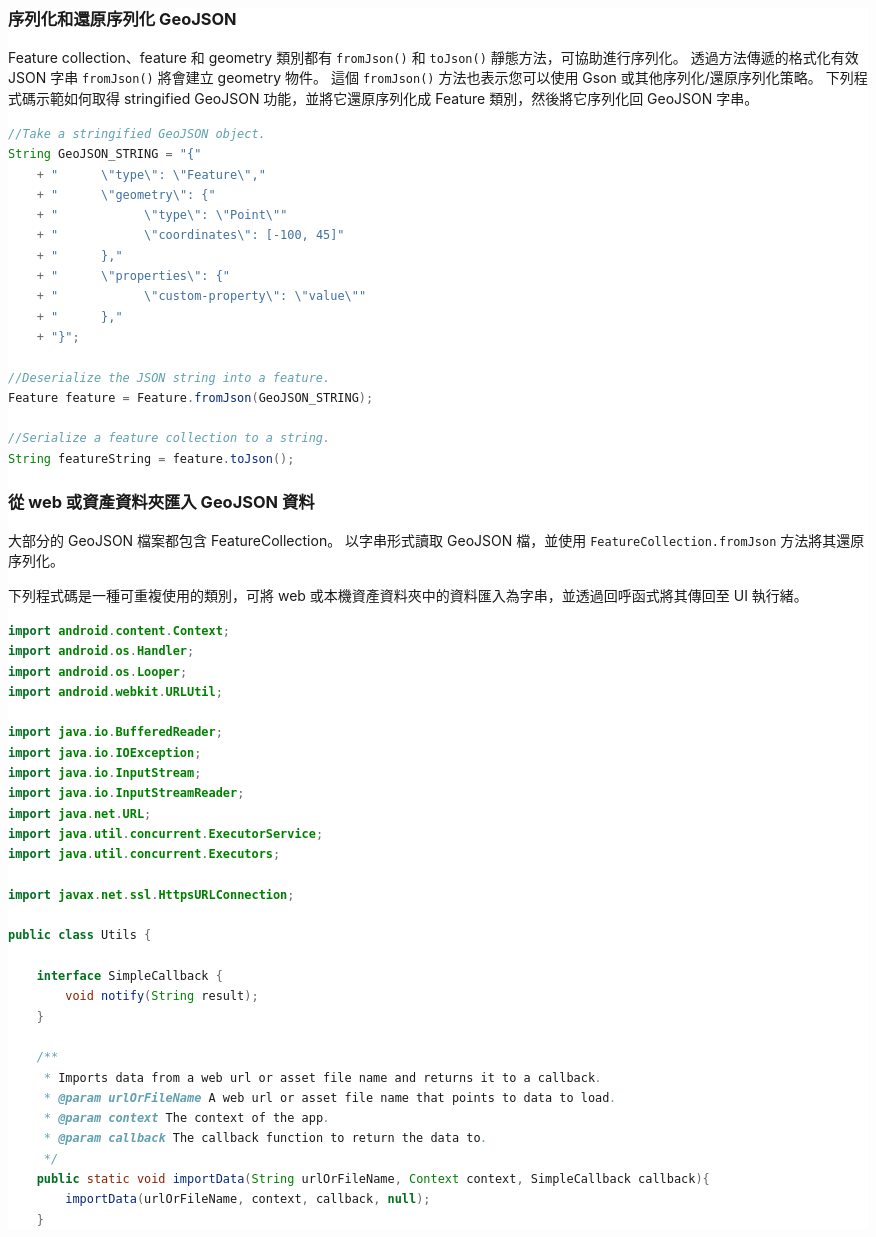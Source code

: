 ### <a name="serialize-and-deserialize-geojson"></a>序列化和還原序列化 GeoJSON

Feature collection、feature 和 geometry 類別都有 `fromJson()` 和 `toJson()` 靜態方法，可協助進行序列化。 透過方法傳遞的格式化有效 JSON 字串 `fromJson()` 將會建立 geometry 物件。 這個 `fromJson()` 方法也表示您可以使用 Gson 或其他序列化/還原序列化策略。 下列程式碼示範如何取得 stringified GeoJSON 功能，並將它還原序列化成 Feature 類別，然後將它序列化回 GeoJSON 字串。

```java
//Take a stringified GeoJSON object.
String GeoJSON_STRING = "{"
    + "      \"type\": \"Feature\","            
    + "      \"geometry\": {"
    + "            \"type\": \"Point\""
    + "            \"coordinates\": [-100, 45]"
    + "      },"
    + "      \"properties\": {"
    + "            \"custom-property\": \"value\""
    + "      },"
    + "}";

//Deserialize the JSON string into a feature.
Feature feature = Feature.fromJson(GeoJSON_STRING);
 
//Serialize a feature collection to a string.
String featureString = feature.toJson();
```

### <a name="import-geojson-data-from-web-or-assets-folder"></a>從 web 或資產資料夾匯入 GeoJSON 資料

大部分的 GeoJSON 檔案都包含 FeatureCollection。 以字串形式讀取 GeoJSON 檔，並使用 `FeatureCollection.fromJson` 方法將其還原序列化。

下列程式碼是一種可重複使用的類別，可將 web 或本機資產資料夾中的資料匯入為字串，並透過回呼函式將其傳回至 UI 執行緒。

```java
import android.content.Context;
import android.os.Handler;
import android.os.Looper;
import android.webkit.URLUtil;

import java.io.BufferedReader;
import java.io.IOException;
import java.io.InputStream;
import java.io.InputStreamReader;
import java.net.URL;
import java.util.concurrent.ExecutorService;
import java.util.concurrent.Executors;

import javax.net.ssl.HttpsURLConnection;

public class Utils {

    interface SimpleCallback {
        void notify(String result);
    }

    /**
     * Imports data from a web url or asset file name and returns it to a callback.
     * @param urlOrFileName A web url or asset file name that points to data to load.
     * @param context The context of the app.
     * @param callback The callback function to return the data to.
     */
    public static void importData(String urlOrFileName, Context context, SimpleCallback callback){
        importData(urlOrFileName, context, callback, null);
    }
```